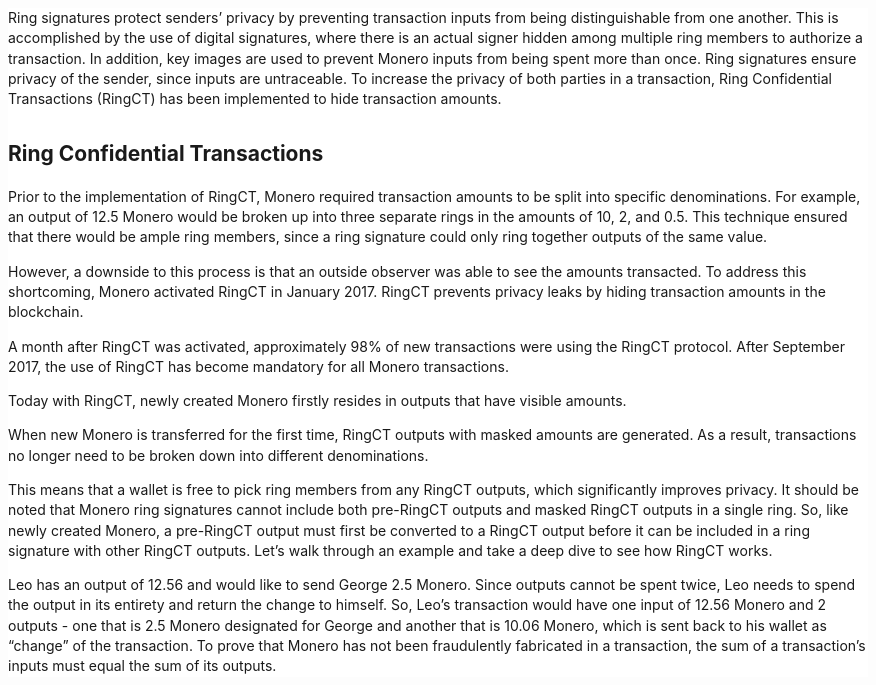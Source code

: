 Ring signatures protect senders’ privacy by preventing transaction
inputs from being distinguishable from one another. This is
accomplished by the use of digital signatures, where there is an
actual signer hidden among multiple ring members to authorize a
transaction. In addition, key images are used to prevent Monero
inputs from being spent more than once. Ring signatures ensure
privacy of the sender, since inputs are untraceable. To increase the
privacy of both parties in a transaction, Ring Confidential
Transactions (RingCT) has been implemented to hide transaction
amounts.

## Ring Confidential Transactions
Prior to the implementation of RingCT, Monero required transaction
amounts to be split into specific denominations. For example, an
output of 12.5 Monero would be broken up into three separate rings
in the amounts of 10, 2, and 0.5. This technique ensured that there
would be ample ring members, since a ring signature could only ring
together outputs of the same value.

However, a downside to this process is that an outside observer was
able to see the amounts transacted. To address this shortcoming,
Monero activated RingCT in January 2017. RingCT prevents privacy
leaks by hiding transaction amounts in the blockchain.

A month after RingCT was activated, approximately 98% of new
transactions were using the RingCT protocol. After September 2017,
the use of RingCT has become mandatory for all Monero
transactions.

Today with RingCT, newly created Monero firstly resides in outputs
that have visible amounts.

When new Monero is transferred for the first time, RingCT outputs
with masked amounts are generated. As a result, transactions no
longer need to be broken down into different denominations.

This means that a wallet is free to pick ring members from any RingCT
outputs, which significantly improves privacy. It should be noted that
Monero ring signatures cannot include both pre-RingCT outputs and
masked RingCT outputs in a single ring. So, like newly created
Monero, a pre-RingCT output must first be converted to a RingCT
output before it can be included in a ring signature with other RingCT
outputs. Let’s walk through an example and take a deep dive to see
how RingCT works.

Leo has an output of 12.56 and would like to send George 2.5
Monero. Since outputs cannot be spent twice, Leo needs to spend the
output in its entirety and return the change to himself. So, Leo’s
transaction would have one input of 12.56 Monero and 2 outputs -
one that is 2.5 Monero designated for George and another that is
10.06 Monero, which is sent back to his wallet as “change” of the
transaction. To prove that Monero has not been fraudulently
fabricated in a transaction, the sum of a transaction’s inputs must
equal the sum of its outputs.
